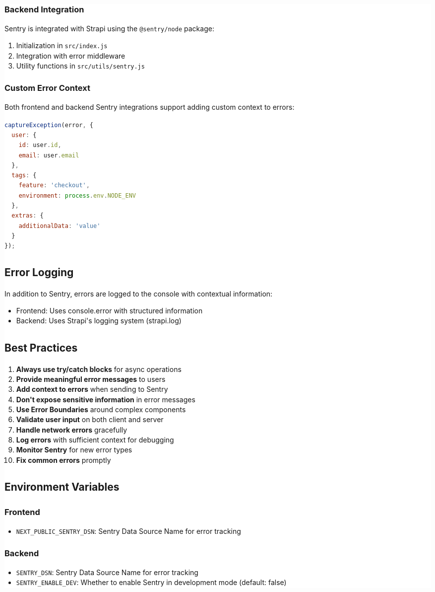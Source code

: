 ### Backend Integration

Sentry is integrated with Strapi using the `@sentry/node` package:

1. Initialization in `src/index.js`
2. Integration with error middleware
3. Utility functions in `src/utils/sentry.js`

### Custom Error Context

Both frontend and backend Sentry integrations support adding custom context to errors:

```javascript
captureException(error, {
  user: {
    id: user.id,
    email: user.email
  },
  tags: {
    feature: 'checkout',
    environment: process.env.NODE_ENV
  },
  extras: {
    additionalData: 'value'
  }
});
```

## Error Logging

In addition to Sentry, errors are logged to the console with contextual information:

- Frontend: Uses console.error with structured information
- Backend: Uses Strapi's logging system (strapi.log)

## Best Practices

1. **Always use try/catch blocks** for async operations
2. **Provide meaningful error messages** to users
3. **Add context to errors** when sending to Sentry
4. **Don't expose sensitive information** in error messages
5. **Use Error Boundaries** around complex components
6. **Validate user input** on both client and server
7. **Handle network errors** gracefully
8. **Log errors** with sufficient context for debugging
9. **Monitor Sentry** for new error types
10. **Fix common errors** promptly

## Environment Variables

### Frontend

- `NEXT_PUBLIC_SENTRY_DSN`: Sentry Data Source Name for error tracking

### Backend

- `SENTRY_DSN`: Sentry Data Source Name for error tracking
- `SENTRY_ENABLE_DEV`: Whether to enable Sentry in development mode (default: false)
